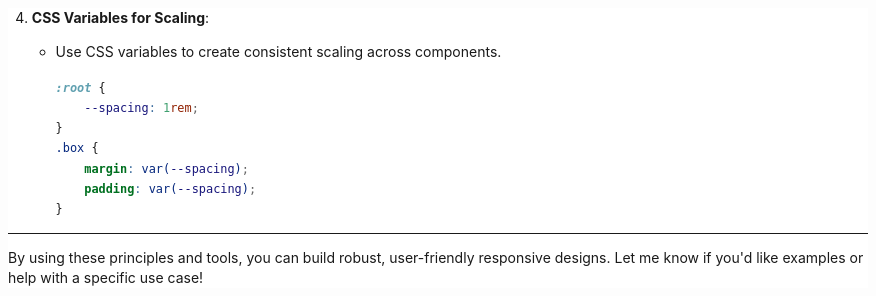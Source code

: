 4. **CSS Variables for Scaling**:
   - Use CSS variables to create consistent scaling across components.

     ```css
     :root {
         --spacing: 1rem;
     }
     .box {
         margin: var(--spacing);
         padding: var(--spacing);
     }
     ```

---

By using these principles and tools, you can build robust, user-friendly responsive designs. Let me know if you'd like examples or help with a specific use case!
